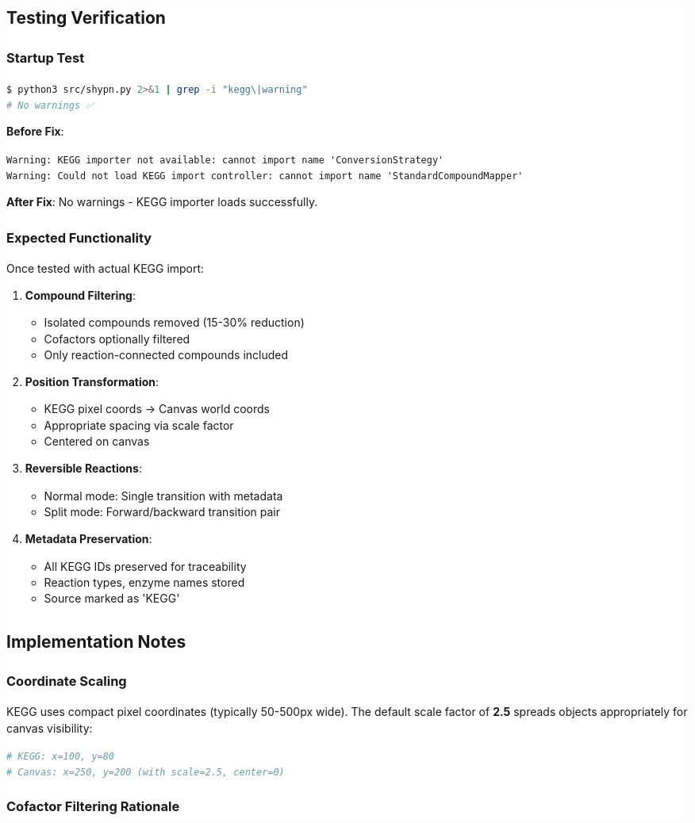 ## Testing Verification

### Startup Test
```bash
$ python3 src/shypn.py 2>&1 | grep -i "kegg\|warning"
# No warnings ✅
```

**Before Fix**:
```
Warning: KEGG importer not available: cannot import name 'ConversionStrategy'
Warning: Could not load KEGG import controller: cannot import name 'StandardCompoundMapper'
```

**After Fix**:
No warnings - KEGG importer loads successfully.

### Expected Functionality

Once tested with actual KEGG import:

1. **Compound Filtering**:
   - Isolated compounds removed (15-30% reduction)
   - Cofactors optionally filtered
   - Only reaction-connected compounds included

2. **Position Transformation**:
   - KEGG pixel coords → Canvas world coords
   - Appropriate spacing via scale factor
   - Centered on canvas

3. **Reversible Reactions**:
   - Normal mode: Single transition with metadata
   - Split mode: Forward/backward transition pair

4. **Metadata Preservation**:
   - All KEGG IDs preserved for traceability
   - Reaction types, enzyme names stored
   - Source marked as 'KEGG'

## Implementation Notes

### Coordinate Scaling

KEGG uses compact pixel coordinates (typically 50-500px wide). The default scale factor of **2.5** spreads objects appropriately for canvas visibility:

```python
# KEGG: x=100, y=80
# Canvas: x=250, y=200 (with scale=2.5, center=0)
```

### Cofactor Filtering Rationale
